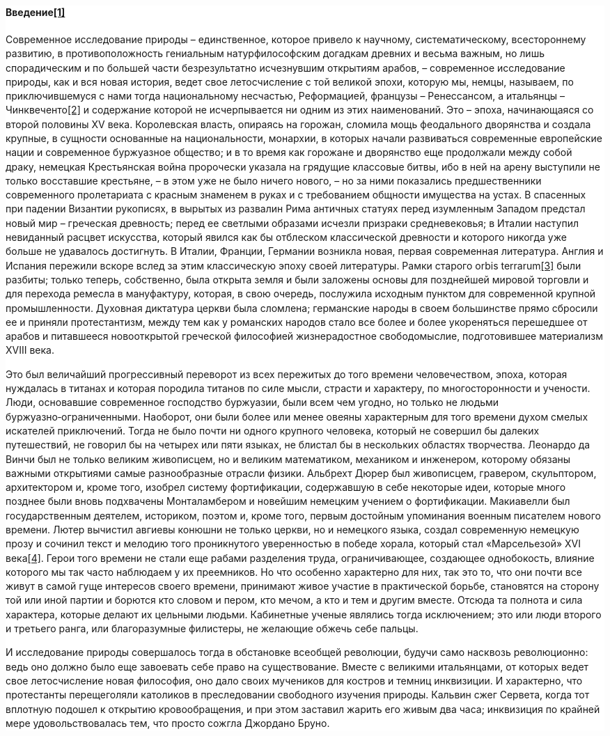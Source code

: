 #### Введение[**[1]**](#_ftn1)

Современное исследование природы – единственное, которое привело к научному, систематическому, всестороннему развитию, в противоположность гениальным натурфилософским догадкам древних и весьма важным, но лишь спорадическим и по большей части безрезультатно исчезнувшим открытиям арабов, – современное исследование природы, как и вся новая история, ведет свое летосчисление с той великой эпохи, которую мы, немцы, называем, по приключившемуся с нами тогда национальному несчастью, Реформацией, французы – Ренессансом, а итальянцы – Чинквеченто[[2]](#_ftn2) и содержание которой не исчерпывается ни одним из этих наименований. Это – эпоха, начинающаяся со второй половины XV века. Королевская власть, опираясь на горожан, сломила мощь феодального дворянства и создала крупные, в сущности основанные на национальности, монархии, в которых начали развиваться современные европейские нации и современное буржуазное общество; и в то время как горожане и дворянство еще продолжали между собой драку, немецкая Крестьянская война пророчески указала на грядущие классовые битвы, ибо в ней на арену выступили не только восставшие крестьяне, – в этом уже не было ничего нового, – но за ними показались предшественники современного пролетариата с красным знаменем в руках и с требованием общности имущества на устах. В спасенных при падении Византии рукописях, в вырытых из развалин Рима античных статуях перед изумленным Западом предстал новый мир – греческая древность; перед ее светлыми образами исчезли призраки средневековья; в Италии наступил невиданный расцвет искусства, который явился как бы отблеском классической древности и которого никогда уже больше не удавалось достигнуть. В Италии, Франции, Германии возникла новая, первая современная литература. Англия и Испания пережили вскоре вслед за этим классическую эпоху своей литературы. Рамки старого orbis terrarum[[3]](#_ftn3) были разбиты; только теперь, собственно, была открыта земля и были заложены основы для позднейшей мировой торговли и для перехода ремесла в мануфактуру, которая, в свою очередь, послужила исходным пунктом для современной крупной промышленности. Духовная диктатура церкви была сломлена; германские народы в своем большинстве прямо сбросили ее и приняли протестантизм, между тем как у романских народов стало все более и более укореняться перешедшее от арабов и питавшееся новооткрытой греческой философией жизнерадостное свободомыслие, подготовившее материализм XVIII века.

Это был величайший прогрессивный переворот из всех пережитых до того времени человечеством, эпоха, которая нуждалась в титанах и которая породила титанов по силе мысли, страсти и характеру, по многосторонности и учености. Люди, основавшие современное господство буржуазии, были всем чем угодно, но только не людьми буржуазно‑ограниченными. Наоборот, они были более или менее овеяны характерным для того времени духом смелых искателей приключений. Тогда не было почти ни одного крупного человека, который не совершил бы далеких путешествий, не говорил бы на четырех или пяти языках, не блистал бы в нескольких областях творчества. Леонардо да Винчи был не только великим живописцем, но и великим математиком, механиком и инженером, которому обязаны важными открытиями самые разнообразные отрасли физики. Альбрехт Дюрер был живописцем, гравером, скульптором, архитектором и, кроме того, изобрел систему фортификации, содержавшую в себе некоторые идеи, которые много позднее были вновь подхвачены Монталамбером и новейшим немецким учением о фортификации. Макиавелли был государственным деятелем, историком, поэтом и, кроме того, первым достойным упоминания военным писателем нового времени. Лютер вычистил авгиевы конюшни не только церкви, но и немецкого языка, создал современную немецкую прозу и сочинил текст и мелодию того проникнутого уверенностью в победе хорала, который стал «Марсельезой» XVI века[[4]](#_ftn4). Герои того времени не стали еще рабами разделения труда, ограничивающее, создающее однобокость, влияние которого мы так часто наблюдаем у их преемников. Но что особенно характерно для них, так это то, что они почти все живут в самой гуще интересов своего времени, принимают живое участие в практической борьбе, становятся на сторону той или иной партии и борются кто словом и пером, кто мечом, а кто и тем и другим вместе. Отсюда та полнота и сила характера, которые делают их цельными людьми. Кабинетные ученые являлись тогда исключением; это или люди второго и третьего ранга, или благоразумные филистеры, не желающие обжечь себе пальцы.

И исследование природы совершалось тогда в обстановке всеобщей революции, будучи само насквозь революционно: ведь оно должно было еще завоевать себе право на существование. Вместе с великими итальянцами, от которых ведет свое летосчисление новая философия, оно дало своих мучеников для костров и темниц инквизиции. И характерно, что протестанты перещеголяли католиков в преследовании свободного изучения природы. Кальвин сжег Сервета, когда тот вплотную подошел к открытию кровообращения, и при этом заставил жарить его живым два часа; инквизиция по крайней мере удовольствовалась тем, что просто сожгла Джордано Бруно.
